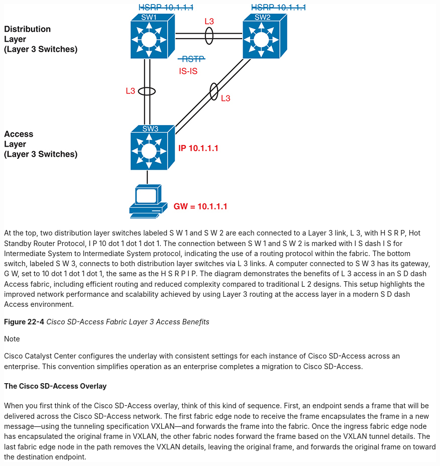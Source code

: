 ![A diagram illustrates a Cisco Software-Defined Access, S D dash Access, fabric network with Layer 3, L 3, access benefits.](images/vol2_22fig04.jpg)


At the top, two distribution layer switches labeled S W 1 and S W 2 are each connected to a Layer 3 link, L 3, with H S R P, Hot Standby Router Protocol, I P 10 dot 1 dot 1 dot 1. The connection between S W 1 and S W 2 is marked with I S dash I S for Intermediate System to Intermediate System protocol, indicating the use of a routing protocol within the fabric. The bottom switch, labeled S W 3, connects to both distribution layer switches via L 3 links. A computer connected to S W 3 has its gateway, G W, set to 10 dot 1 dot 1 dot 1, the same as the H S R P I P. The diagram demonstrates the benefits of L 3 access in an S D dash Access fabric, including efficient routing and reduced complexity compared to traditional L 2 designs. This setup highlights the improved network performance and scalability achieved by using Layer 3 routing at the access layer in a modern S D dash Access environment.

**Figure 22-4** *Cisco SD-Access Fabric Layer 3 Access Benefits*

Note

Cisco Catalyst Center configures the underlay with consistent settings for each instance of Cisco SD-Access across an enterprise. This convention simplifies operation as an enterprise completes a migration to Cisco SD-Access.

#### The Cisco SD-Access Overlay

When you first think of the Cisco SD-Access overlay, think of this kind of sequence. First, an endpoint sends a frame that will be delivered across the Cisco SD-Access network. The first fabric edge node to receive the frame encapsulates the frame in a new message—using the tunneling specification VXLAN—and forwards the frame into the fabric. Once the ingress fabric edge node has encapsulated the original frame in VXLAN, the other fabric nodes forward the frame based on the VXLAN tunnel details. The last fabric edge node in the path removes the VXLAN details, leaving the original frame, and forwards the original frame on toward the destination endpoint.
